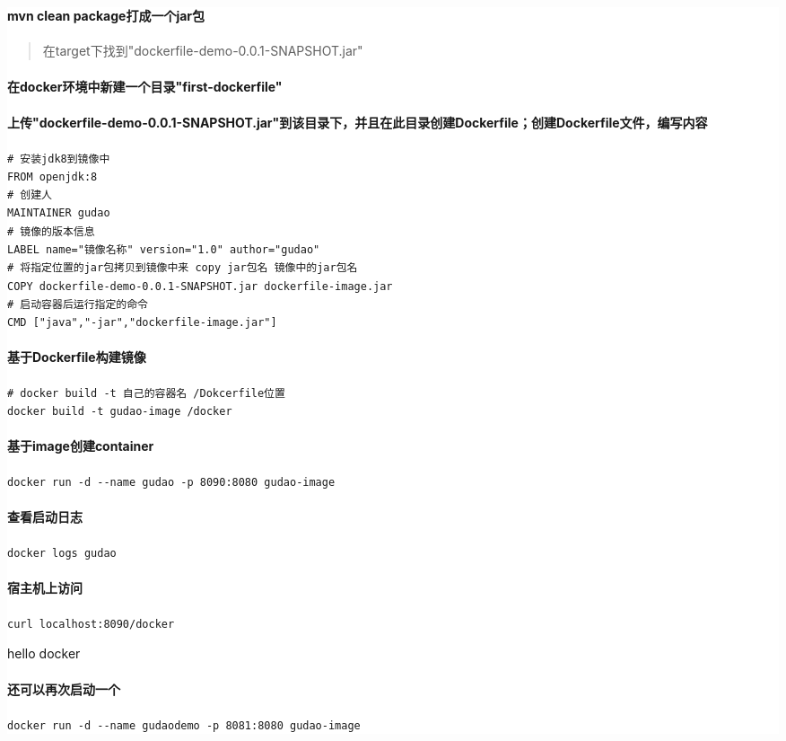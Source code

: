 #### mvn clean package打成一个jar包
> 在target下找到"dockerfile-demo-0.0.1-SNAPSHOT.jar"

#### 在docker环境中新建一个目录"first-dockerfile"

#### 上传"dockerfile-demo-0.0.1-SNAPSHOT.jar"到该目录下，并且在此目录创建Dockerfile；创建Dockerfile文件，编写内容

```shell
# 安装jdk8到镜像中
FROM openjdk:8
# 创建人
MAINTAINER gudao
# 镜像的版本信息
LABEL name="镜像名称" version="1.0" author="gudao"
# 将指定位置的jar包拷贝到镜像中来 copy jar包名 镜像中的jar包名
COPY dockerfile-demo-0.0.1-SNAPSHOT.jar dockerfile-image.jar
# 启动容器后运行指定的命令
CMD ["java","-jar","dockerfile-image.jar"]
```

#### 基于Dockerfile构建镜像
```shell
# docker build -t 自己的容器名 /Dokcerfile位置
docker build -t gudao-image /docker
```

#### 基于image创建container
```shell
docker run -d --name gudao -p 8090:8080 gudao-image
```

#### 查看启动日志
```shell
docker logs gudao
```

#### 宿主机上访问
```shell
curl localhost:8090/docker
```
hello docker

#### 还可以再次启动一个
```shell
docker run -d --name gudaodemo -p 8081:8080 gudao-image
```